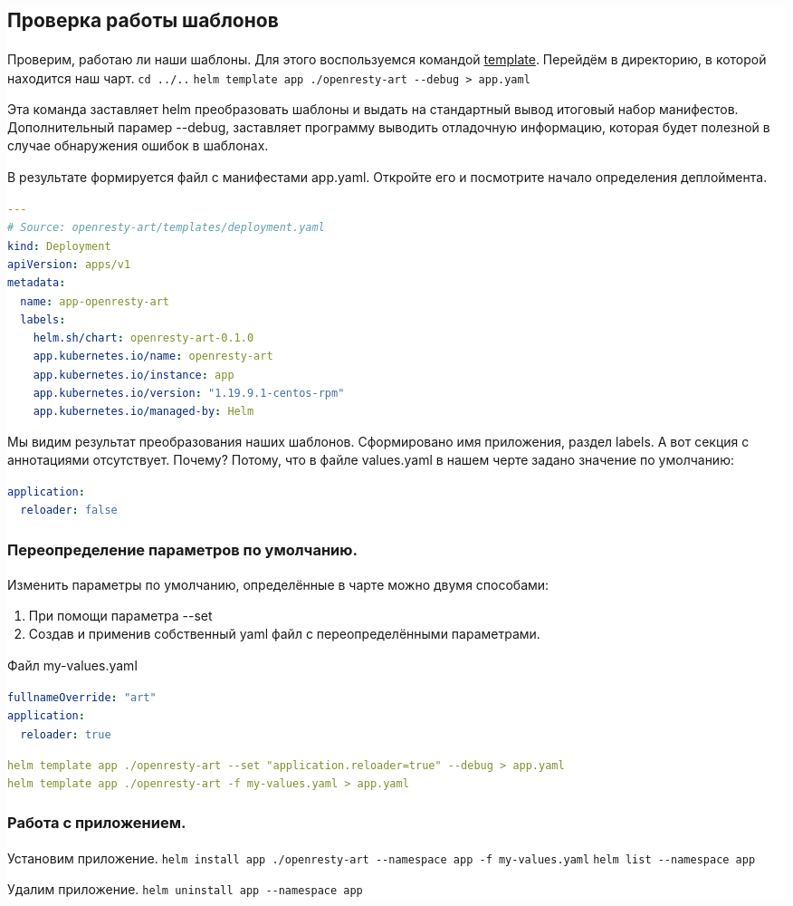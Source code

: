 ## Проверка работы шаблонов
Проверим, работаю ли наши шаблоны. Для этого воспользуемся командой [template](https://helm.sh/docs/helm/helm_template/).
Перейдём в директорию, в которой находится наш чарт.
`cd ../..`
`helm template app ./openresty-art --debug > app.yaml`

Эта команда заставляет helm преобразовать шаблоны и выдать на стандартный вывод итоговый набор манифестов. Дополнительный
парамер --debug, заставляет программу выводить отладочную информацию, которая будет полезной в случае обнаружения
ошибок в шаблонах.

В результате формируется файл с манифестами app.yaml. Откройте его и посмотрите начало определения деплоймента.

```yaml
---
# Source: openresty-art/templates/deployment.yaml
kind: Deployment
apiVersion: apps/v1
metadata:
  name: app-openresty-art
  labels:
    helm.sh/chart: openresty-art-0.1.0
    app.kubernetes.io/name: openresty-art
    app.kubernetes.io/instance: app
    app.kubernetes.io/version: "1.19.9.1-centos-rpm"
    app.kubernetes.io/managed-by: Helm
```
Мы видим результат преобразования наших шаблонов. Сформировано имя приложения, раздел labels. А вот секция с
аннотациями отсутствует. Почему? Потому, что в файле values.yaml в нашем черте задано значение по умолчанию:

```yaml
application:
  reloader: false
```

### Переопределение параметров по умолчанию.
Изменить параметры по умолчанию, определённые в чарте можно двумя способами:
1. При помощи параметра --set
2. Создав и применив собственный yaml файл с переопределёнными параметрами.

Файл my-values.yaml
```yaml
fullnameOverride: "art"
application:
  reloader: true
```

```yaml
helm template app ./openresty-art --set "application.reloader=true" --debug > app.yaml
helm template app ./openresty-art -f my-values.yaml > app.yaml
```

### Работа с приложением.
Установим приложение.
`helm install app ./openresty-art --namespace app -f my-values.yaml`
`helm list --namespace app`

Удалим приложение.
`helm uninstall app --namespace app`